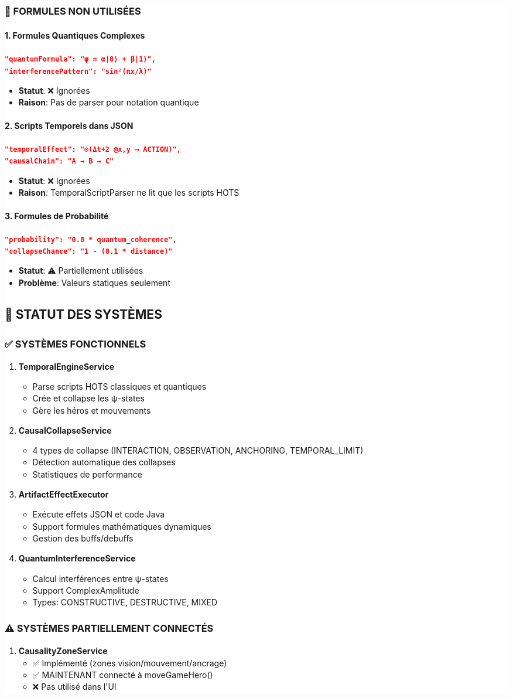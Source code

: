 ### 🔴 FORMULES NON UTILISÉES

#### 1. **Formules Quantiques Complexes**
```json
"quantumFormula": "ψ = α|0⟩ + β|1⟩",
"interferencePattern": "sin²(πx/λ)"
```
- **Statut**: ❌ Ignorées
- **Raison**: Pas de parser pour notation quantique

#### 2. **Scripts Temporels dans JSON**
```json
"temporalEffect": "⊙(Δt+2 @x,y ⟶ ACTION)",
"causalChain": "A → B → C"
```
- **Statut**: ❌ Ignorées
- **Raison**: TemporalScriptParser ne lit que les scripts HOTS

#### 3. **Formules de Probabilité**
```json
"probability": "0.8 * quantum_coherence",
"collapseChance": "1 - (0.1 * distance)"
```
- **Statut**: ⚠️ Partiellement utilisées
- **Problème**: Valeurs statiques seulement

## 🔧 STATUT DES SYSTÈMES

### ✅ SYSTÈMES FONCTIONNELS

1. **TemporalEngineService**
   - Parse scripts HOTS classiques et quantiques
   - Crée et collapse les ψ-states
   - Gère les héros et mouvements

2. **CausalCollapseService** 
   - 4 types de collapse (INTERACTION, OBSERVATION, ANCHORING, TEMPORAL_LIMIT)
   - Détection automatique des collapses
   - Statistiques de performance

3. **ArtifactEffectExecutor**
   - Exécute effets JSON et code Java
   - Support formules mathématiques dynamiques
   - Gestion des buffs/debuffs

4. **QuantumInterferenceService**
   - Calcul interférences entre ψ-states
   - Support ComplexAmplitude
   - Types: CONSTRUCTIVE, DESTRUCTIVE, MIXED

### ⚠️ SYSTÈMES PARTIELLEMENT CONNECTÉS

1. **CausalityZoneService** 
   - ✅ Implémenté (zones vision/mouvement/ancrage)
   - ✅ MAINTENANT connecté à moveGameHero()
   - ❌ Pas utilisé dans l'UI
